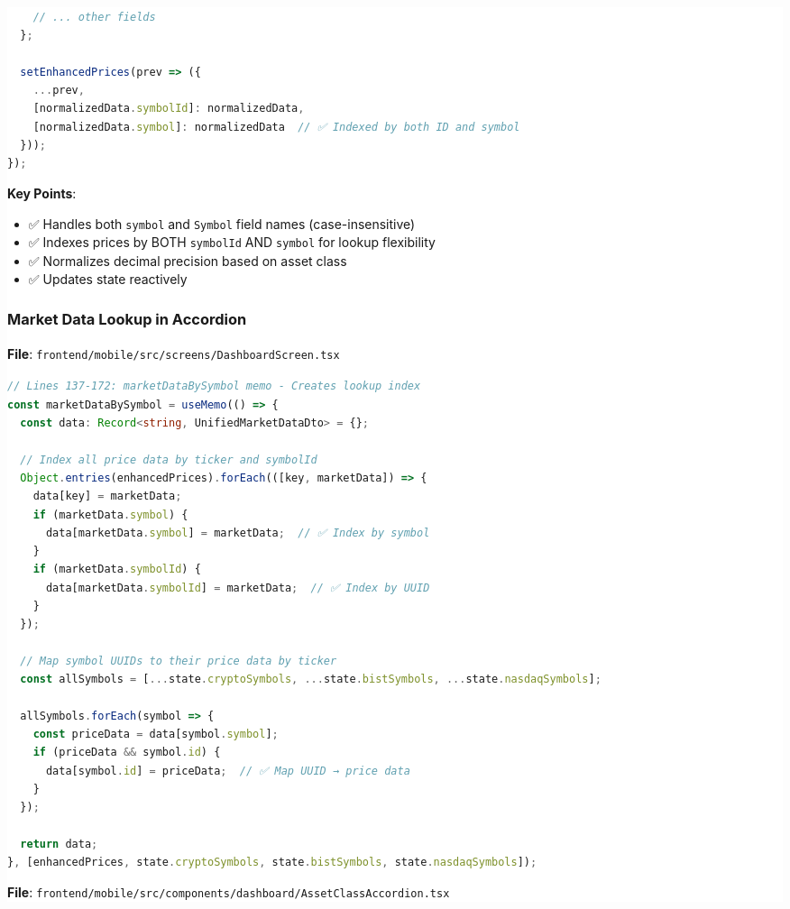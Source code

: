 ```typescript
    // ... other fields
  };

  setEnhancedPrices(prev => ({
    ...prev,
    [normalizedData.symbolId]: normalizedData,
    [normalizedData.symbol]: normalizedData  // ✅ Indexed by both ID and symbol
  }));
});
```

**Key Points**:
- ✅ Handles both `symbol` and `Symbol` field names (case-insensitive)
- ✅ Indexes prices by BOTH `symbolId` AND `symbol` for lookup flexibility
- ✅ Normalizes decimal precision based on asset class
- ✅ Updates state reactively

### Market Data Lookup in Accordion

**File**: `frontend/mobile/src/screens/DashboardScreen.tsx`

```typescript
// Lines 137-172: marketDataBySymbol memo - Creates lookup index
const marketDataBySymbol = useMemo(() => {
  const data: Record<string, UnifiedMarketDataDto> = {};

  // Index all price data by ticker and symbolId
  Object.entries(enhancedPrices).forEach(([key, marketData]) => {
    data[key] = marketData;
    if (marketData.symbol) {
      data[marketData.symbol] = marketData;  // ✅ Index by symbol
    }
    if (marketData.symbolId) {
      data[marketData.symbolId] = marketData;  // ✅ Index by UUID
    }
  });

  // Map symbol UUIDs to their price data by ticker
  const allSymbols = [...state.cryptoSymbols, ...state.bistSymbols, ...state.nasdaqSymbols];

  allSymbols.forEach(symbol => {
    const priceData = data[symbol.symbol];
    if (priceData && symbol.id) {
      data[symbol.id] = priceData;  // ✅ Map UUID → price data
    }
  });

  return data;
}, [enhancedPrices, state.cryptoSymbols, state.bistSymbols, state.nasdaqSymbols]);
```

**File**: `frontend/mobile/src/components/dashboard/AssetClassAccordion.tsx`
